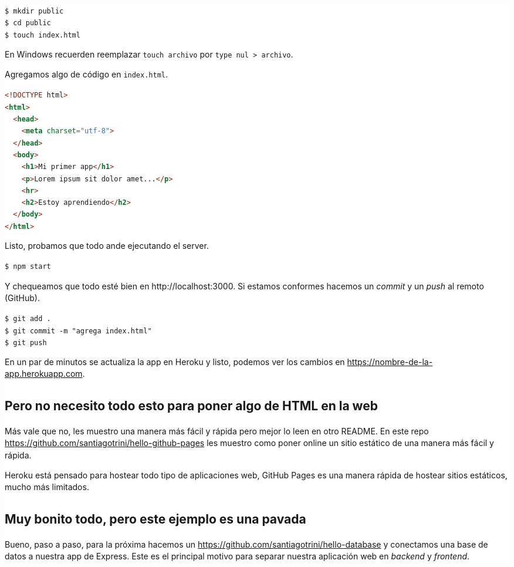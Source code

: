 ```
$ mkdir public
$ cd public
$ touch index.html
```

En Windows recuerden reemplazar `touch archivo` por `type nul > archivo`.

Agregamos algo de código en `index.html`.

```html
<!DOCTYPE html>
<html>
  <head>
    <meta charset="utf-8">
  </head>
  <body>
    <h1>Mi primer app</h1>
    <p>Lorem ipsum sit dolor amet...</p>
    <hr>
    <h2>Estoy aprendiendo</h2>
  </body>
</html>
```

Listo, probamos que todo ande ejecutando el server.

```
$ npm start
```

Y chequeamos que todo esté bien en http://localhost:3000. Si estamos conformes hacemos un _commit_ y un _push_ al remoto (GitHub).

```
$ git add .
$ git commit -m "agrega index.html"
$ git push
```

En un par de minutos se actualiza la app en Heroku y listo, podemos ver los cambios en https://nombre-de-la-app.herokuapp.com.

## Pero no necesito todo esto para poner algo de HTML en la web

Más vale que no, les muestro una manera más fácil y rápida pero mejor lo leen en otro README. En este repo https://github.com/santiagotrini/hello-github-pages les muestro como poner online un sitio estático de una manera más fácil y rápida.

Heroku está pensado para hostear todo tipo de aplicaciones web, GitHub Pages es una manera rápida de hostear sitios estáticos, mucho más limitados.

## Muy bonito todo, pero este ejemplo es una pavada

Bueno, paso a paso, para la próxima hacemos un https://github.com/santiagotrini/hello-database y conectamos una base de datos a nuestra app de Express. Este es el principal motivo para separar nuestra aplicación web en _backend_ y _frontend_.
